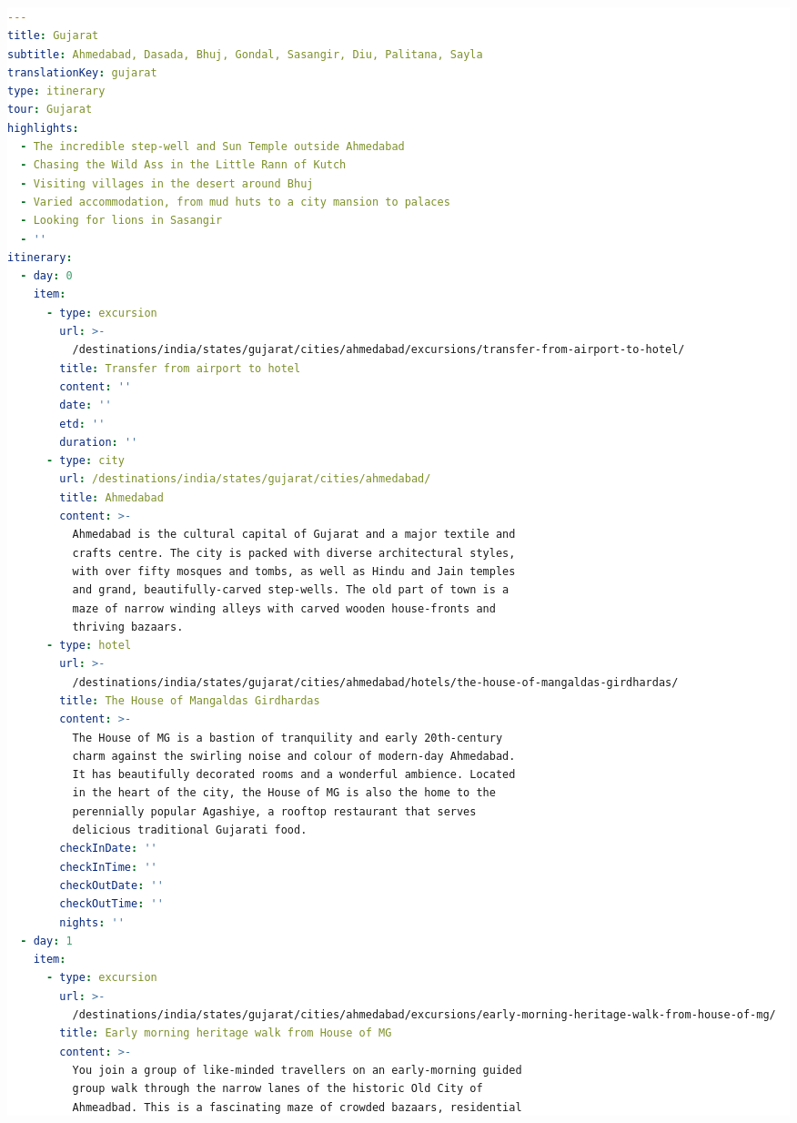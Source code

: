 ```yaml
---
title: Gujarat
subtitle: Ahmedabad, Dasada, Bhuj, Gondal, Sasangir, Diu, Palitana, Sayla
translationKey: gujarat
type: itinerary
tour: Gujarat
highlights:
  - The incredible step-well and Sun Temple outside Ahmedabad
  - Chasing the Wild Ass in the Little Rann of Kutch
  - Visiting villages in the desert around Bhuj
  - Varied accommodation, from mud huts to a city mansion to palaces
  - Looking for lions in Sasangir
  - ''
itinerary:
  - day: 0
    item:
      - type: excursion
        url: >-
          /destinations/india/states/gujarat/cities/ahmedabad/excursions/transfer-from-airport-to-hotel/
        title: Transfer from airport to hotel
        content: ''
        date: ''
        etd: ''
        duration: ''
      - type: city
        url: /destinations/india/states/gujarat/cities/ahmedabad/
        title: Ahmedabad
        content: >-
          Ahmedabad is the cultural capital of Gujarat and a major textile and
          crafts centre. The city is packed with diverse architectural styles,
          with over fifty mosques and tombs, as well as Hindu and Jain temples
          and grand, beautifully-carved step-wells. The old part of town is a
          maze of narrow winding alleys with carved wooden house-fronts and
          thriving bazaars.
      - type: hotel
        url: >-
          /destinations/india/states/gujarat/cities/ahmedabad/hotels/the-house-of-mangaldas-girdhardas/
        title: The House of Mangaldas Girdhardas
        content: >-
          The House of MG is a bastion of tranquility and early 20th-century
          charm against the swirling noise and colour of modern-day Ahmedabad.
          It has beautifully decorated rooms and a wonderful ambience. Located
          in the heart of the city, the House of MG is also the home to the
          perennially popular Agashiye, a rooftop restaurant that serves
          delicious traditional Gujarati food.
        checkInDate: ''
        checkInTime: ''
        checkOutDate: ''
        checkOutTime: ''
        nights: ''
  - day: 1
    item:
      - type: excursion
        url: >-
          /destinations/india/states/gujarat/cities/ahmedabad/excursions/early-morning-heritage-walk-from-house-of-mg/
        title: Early morning heritage walk from House of MG
        content: >-
          You join a group of like-minded travellers on an early-morning guided
          group walk through the narrow lanes of the historic Old City of
          Ahmeadbad. This is a fascinating maze of crowded bazaars, residential
```